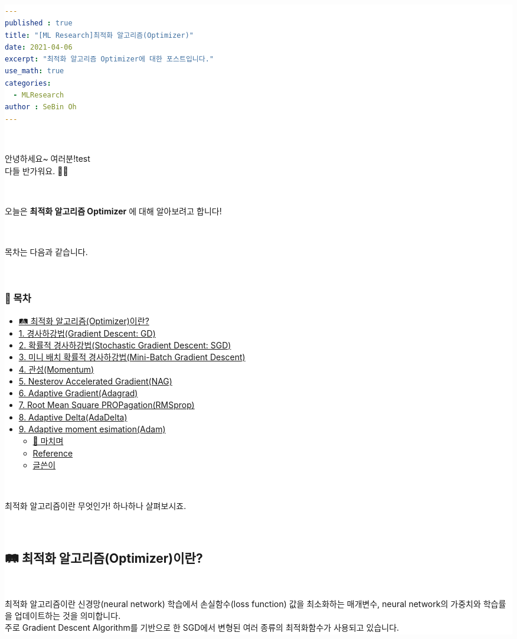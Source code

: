```yaml
---
published : true
title: "[ML Research]최적화 알고리즘(Optimizer)"
date: 2021-04-06
excerpt: "최적화 알고리즘 Optimizer에 대한 포스트입니다."
use_math: true
categories:
  - MLResearch
author : SeBin Oh
---
```


<br/>

안녕하세요~ 여러분!test  
다들 반가워요. 🧚‍♀️

<br/>

오늘은 **최적화 알고리즘 Optimizer** 에 대해 알아보려고 합니다!

<br/>

목차는 다음과 같습니다.

<br/>

### 📖 목차

- [🛤  최적화 알고리즘(Optimizer)이란?](#--최적화-알고리즘optimizer이란)
- [1. 경사하강법(Gradient Descent: GD)](#1-경사하강법gradient-descent-gd)
- [2. 확률적 경사하강법(Stochastic Gradient Descent: SGD)](#2-확률적-경사하강법stochastic-gradient-descent-sgd)
- [3. 미니 배치 확률적 경사하강법(Mini-Batch Gradient Descent)](#3-미니-배치-확률적-경사하강법mini-batch-gradient-descent)
- [4. 관성(Momentum)](#4-관성momentum)
- [5. Nesterov Accelerated Gradient(NAG)](#5-nesterov-accelerated-gradientnag)
- [6\. Adaptive Gradient(Adagrad)](#6-adaptive-gradientadagrad)
- [7\. Root Mean Square PROPagation(RMSprop)](#7-root-mean-square-propagationrmsprop)
- [8. Adaptive Delta(AdaDelta)](#8-adaptive-deltaadadelta)
- [9. Adaptive moment esimation(Adam)](#9-adaptive-moment-esimationadam)
  - [🤝 마치며](#-마치며)
  - [Reference](#reference)
  - [글쓴이](#글쓴이)

<br/>

최적화 알고리즘이란 무엇인가! 하나하나 살펴보시죠. 

<br/>

## 🛤  최적화 알고리즘(Optimizer)이란?  

<br/>

최적화 알고리즘이란 신경망(neural network) 학습에서 손실함수(loss function) 값을 최소화하는 매개변수, neural network의 가중치와 학습률을 업데이트하는 것을 의미합니다.  
주로 Gradient Descent Algorithm를 기반으로 한 SGD에서 변형된 여러 종류의 최적화함수가 사용되고 있습니다.
